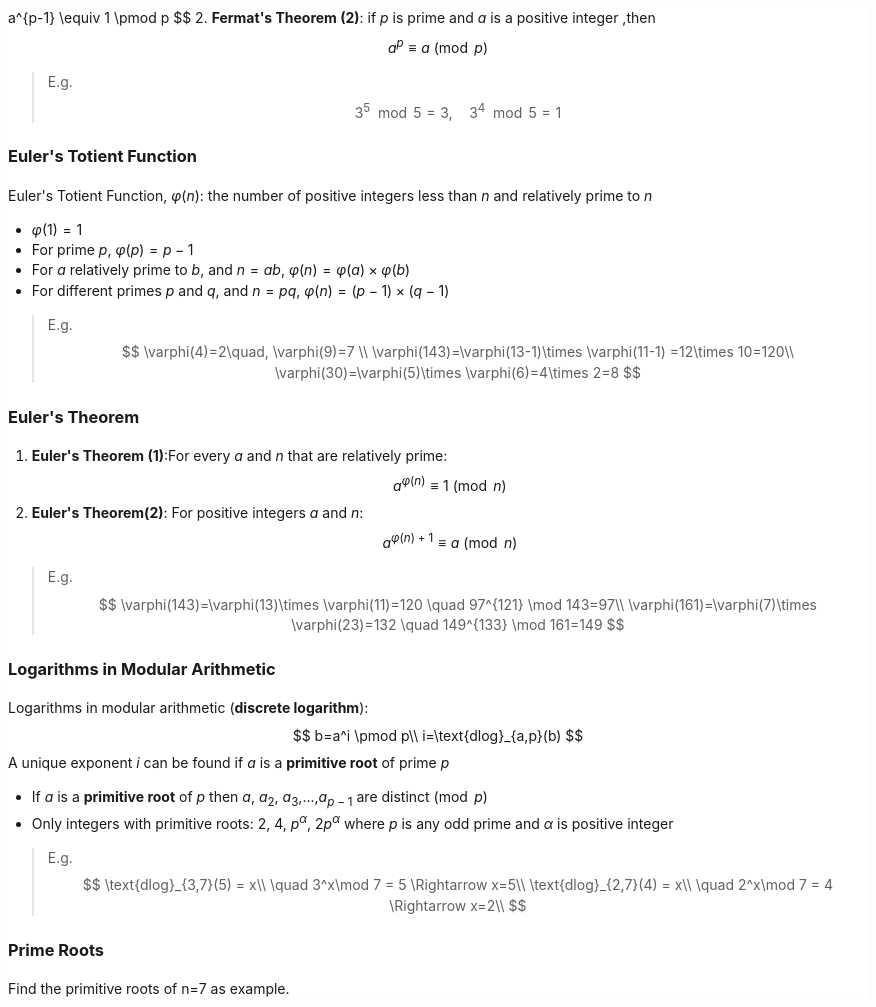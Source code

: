 a^{p-1} \equiv 1 \pmod p
$$
2. **Fermat's Theorem (2)**: if $p$ is prime and $a$ is a positive integer ,then
$$
a^p \equiv a \pmod p
$$
> E.g.
> $$
    3^5 \mod 5=3,\quad
    3^4 \mod 5=1
> $$
### Euler's Totient Function
Euler's Totient Function, $\varphi(n)$: the number of positive integers less than $n$ and relatively prime to $n$
- $\varphi(1) =1$
- For prime $p$, $\varphi(p) = p −1$
- For $a$ relatively prime to $b$, and $n =ab$, $\varphi(n)=\varphi(a)\times \varphi(b)$
- For different primes $p$ and $q$, and $n =pq$, $\varphi(n)=(p−1)\times (q−1)$
> E.g.
> $$
    \varphi(4)=2\quad, \varphi(9)=7 \\ 
    \varphi(143)=\varphi(13-1)\times \varphi(11-1) =12\times 10=120\\
    \varphi(30)=\varphi(5)\times \varphi(6)=4\times 2=8 
> $$

### Euler's Theorem
1. **Euler's Theorem (1)**:For every $a$ and $n$ that are relatively prime:
$$
a^{\varphi(n)} \equiv 1 \pmod n
$$
2. **Euler's Theorem(2)**: For positive integers $a$ and $n$:
$$
a^{\varphi(n)+1} \equiv a \pmod n
$$
> E.g.
> $$
    \varphi(143)=\varphi(13)\times \varphi(11)=120 \quad 97^{121} \mod 143=97\\
    \varphi(161)=\varphi(7)\times \varphi(23)=132 \quad 149^{133} \mod 161=149
> $$

### Logarithms in Modular Arithmetic
Logarithms in modular arithmetic (**discrete logarithm**):
$$
    b=a^i \pmod p\\
    i=\text{dlog}_{a,p}(b)   
$$
A unique exponent $i$ can be found if $a$ is a **primitive root** of prime $p$
- If $a$ is a **primitive root** of $p$ then $a$, $a_2$, $a_3$,...,$a_{p−1}$ are distinct$\pmod p$
- Only integers with primitive roots: $2$, $4$, $p^\alpha$, $2p^\alpha$ where $p$ is any odd prime and $\alpha$ is positive integer
> E.g.
> $$
\text{dlog}_{3,7}(5) = x\\
\quad 3^x\mod 7 = 5 \Rightarrow x=5\\
\text{dlog}_{2,7}(4) = x\\
\quad 2^x\mod 7 = 4 \Rightarrow x=2\\
> $$  
### Prime Roots 
Find the primitive roots of n=7 as example.
